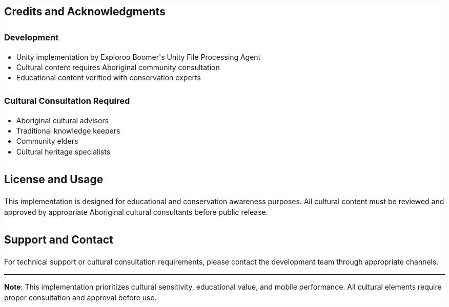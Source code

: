 ## Credits and Acknowledgments

### Development
- Unity implementation by Exploroo Boomer's Unity File Processing Agent
- Cultural content requires Aboriginal community consultation
- Educational content verified with conservation experts

### Cultural Consultation Required
- Aboriginal cultural advisors
- Traditional knowledge keepers
- Community elders
- Cultural heritage specialists

## License and Usage

This implementation is designed for educational and conservation awareness purposes. All cultural content must be reviewed and approved by appropriate Aboriginal cultural consultants before public release.

## Support and Contact

For technical support or cultural consultation requirements, please contact the development team through appropriate channels.

---

**Note**: This implementation prioritizes cultural sensitivity, educational value, and mobile performance. All cultural elements require proper consultation and approval before use.
